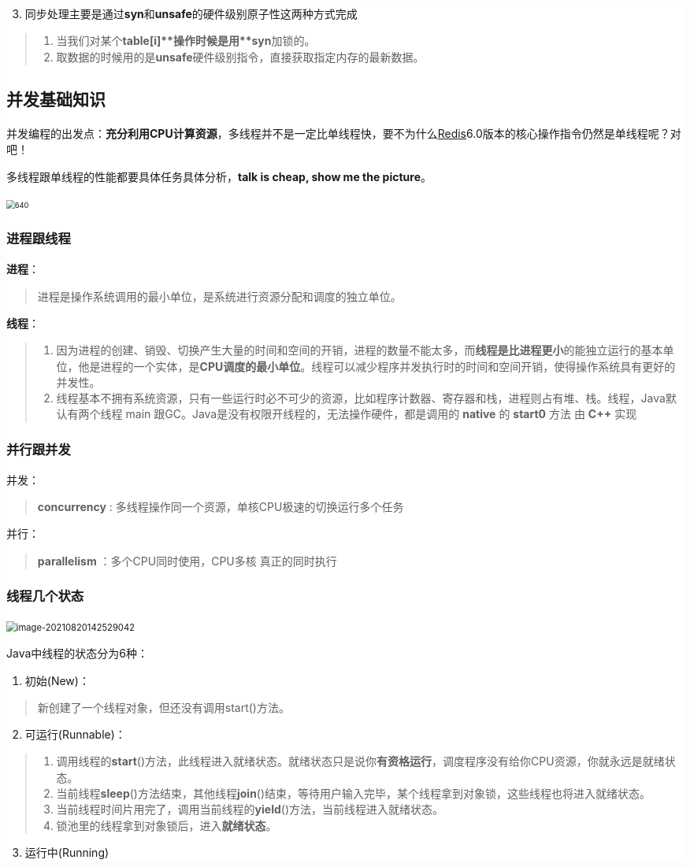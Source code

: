 3. 同步处理主要是通过**syn**和**unsafe**的硬件级别原子性这两种方式完成

> 1. 当我们对某个**table[i]\**操作时候是用\**syn**加锁的。
> 2. 取数据的时候用的是**unsafe**硬件级别指令，直接获取指定内存的最新数据。

## 并发基础知识

并发编程的出发点：**充分利用CPU计算资源**，多线程并不是一定比单线程快，要不为什么[Redis](https://mp.weixin.qq.com/s?__biz=MzI4NjI1OTI4Nw==&mid=2247488832&idx=1&sn=5999893d7fe773f54f7d097ac1c2074d&scene=21#wechat_redirect)6.0版本的核心操作指令仍然是单线程呢？对吧！

多线程跟单线程的性能都要具体任务具体分析，**talk is cheap, show me the picture**。

<img src="https://gitee.com/vicxsl/img/raw/master/img/1629440470550/640.gif" alt="640" style="zoom:67%;" />

### 进程跟线程

**进程**：

> 进程是操作系统调用的最小单位，是系统进行资源分配和调度的独立单位。

**线程**：

> 1. 因为进程的创建、销毁、切换产生大量的时间和空间的开销，进程的数量不能太多，而**线程是比进程更小**的能独立运行的基本单位，他是进程的一个实体，是**CPU调度的最小单位**。线程可以减少程序并发执行时的时间和空间开销，使得操作系统具有更好的并发性。
> 2. 线程基本不拥有系统资源，只有一些运行时必不可少的资源，比如程序计数器、寄存器和栈，进程则占有堆、栈。线程，Java默认有两个线程  main 跟GC。Java是没有权限开线程的，无法操作硬件，都是调用的  **native** 的  **start0** 方法 由 **C++** 实现

### 并行跟并发

并发：

> **concurrency** : 多线程操作同一个资源，单核CPU极速的切换运行多个任务

并行：

> **parallelism** ：多个CPU同时使用，CPU多核 真正的同时执行

### 线程几个状态

<img src="https://gitee.com/vicxsl/img/raw/master/img/1629440729449/image-20210820142529042.png" alt="image-20210820142529042" style="zoom:80%;" />

Java中线程的状态分为6种：

1. 初始(New)：

> 新创建了一个线程对象，但还没有调用start()方法。

2. 可运行(Runnable)：

> 1. 调用线程的**start**()方法，此线程进入就绪状态。就绪状态只是说你**有资格运行**，调度程序没有给你CPU资源，你就永远是就绪状态。
> 2. 当前线程**sleep**()方法结束，其他线程**join**()结束，等待用户输入完毕，某个线程拿到对象锁，这些线程也将进入就绪状态。
> 3. 当前线程时间片用完了，调用当前线程的**yield**()方法，当前线程进入就绪状态。
> 4. 锁池里的线程拿到对象锁后，进入**就绪状态**。

3. 运行中(Running)
